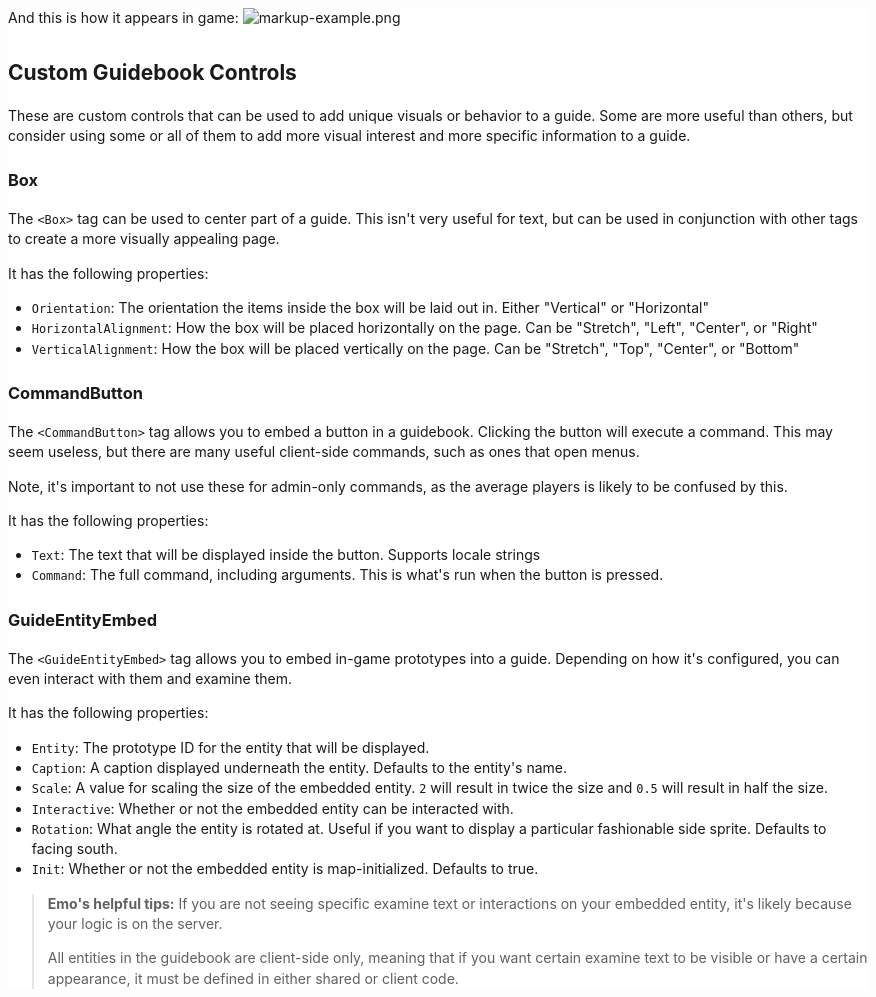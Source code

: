 ```xml
```

And this is how it appears in game:
![markup-example.png](../../assets/images/tips-markup-example.png)

## Custom Guidebook Controls
These are custom controls that can be used to add unique visuals or behavior to a guide. Some are more useful than others, but consider using some or all of them to add more visual interest and more specific information to a guide.

### Box
The `<Box>` tag can be used to center part of a guide. This isn't very useful for text, but can be used in conjunction with other tags to create a more visually appealing page.

It has the following properties:
- `Orientation`: The orientation the items inside the box will be laid out in. Either "Vertical" or "Horizontal"
- `HorizontalAlignment`: How the box will be placed horizontally on the page. Can be "Stretch", "Left", "Center", or "Right"
- `VerticalAlignment`: How the box will be placed vertically on the page. Can be "Stretch", "Top", "Center", or "Bottom"

### CommandButton
The `<CommandButton>` tag allows you to embed a button in a guidebook. Clicking the button will execute a command. This may seem useless, but there are many useful client-side commands, such as ones that open menus. 

Note, it's important to not use these for admin-only commands, as the average players is likely to be confused by this.

It has the following properties:
- `Text`: The text that will be displayed inside the button. Supports locale strings
- `Command`: The full command, including arguments. This is what's run when the button is pressed. 

### GuideEntityEmbed
The `<GuideEntityEmbed>` tag allows you to embed in-game prototypes into a guide. Depending on how it's configured, you can even interact with them and examine them.

It has the following properties:
- `Entity`: The prototype ID for the entity that will be displayed.
- `Caption`: A caption displayed underneath the entity. Defaults to the entity's name.
- `Scale`: A value for scaling the size of the embedded entity. `2` will result in twice the size and `0.5` will result in half the size.  
- `Interactive`: Whether or not the embedded entity can be interacted with. 
- `Rotation`: What angle the entity is rotated at. Useful if you want to display a particular fashionable side sprite. Defaults to facing south.
- `Init`: Whether or not the embedded entity is map-initialized. Defaults to true.

> **Emo's helpful tips:**
> If you are not seeing specific examine text or interactions on your embedded entity, it's likely because your logic is on the server.
>
> All entities in the guidebook are client-side only, meaning that if you want certain examine text to be visible or have a certain appearance, it must be defined in either shared or client code.
